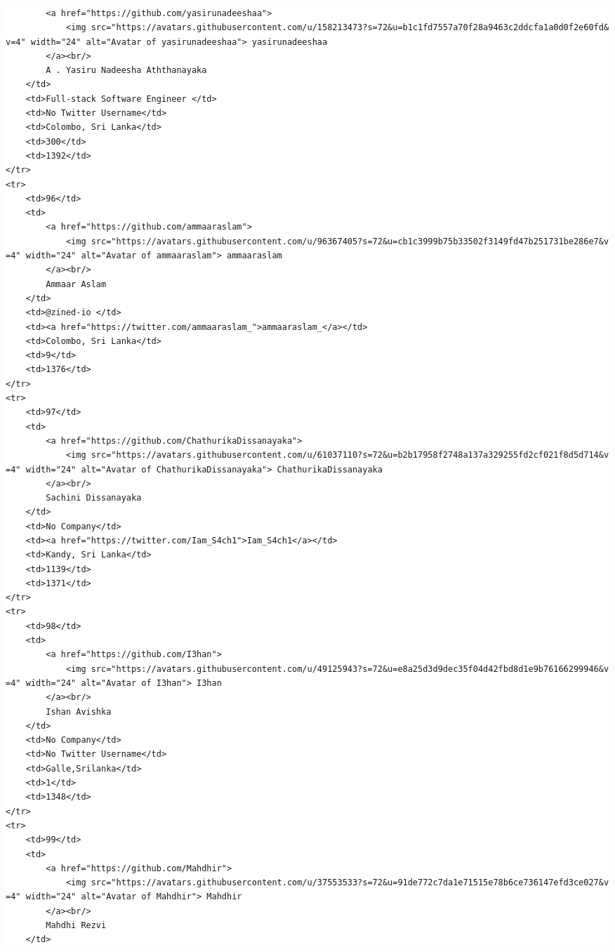 			<a href="https://github.com/yasirunadeeshaa">
				<img src="https://avatars.githubusercontent.com/u/158213473?s=72&u=b1c1fd7557a70f28a9463c2ddcfa1a0d0f2e60fd&v=4" width="24" alt="Avatar of yasirunadeeshaa"> yasirunadeeshaa
			</a><br/>
			A . Yasiru Nadeesha Aththanayaka
		</td>
		<td>Full-stack Software Engineer </td>
		<td>No Twitter Username</td>
		<td>Colombo, Sri Lanka</td>
		<td>300</td>
		<td>1392</td>
	</tr>
	<tr>
		<td>96</td>
		<td>
			<a href="https://github.com/ammaaraslam">
				<img src="https://avatars.githubusercontent.com/u/96367405?s=72&u=cb1c3999b75b33502f3149fd47b251731be286e7&v=4" width="24" alt="Avatar of ammaaraslam"> ammaaraslam
			</a><br/>
			Ammaar Aslam
		</td>
		<td>@zined-io </td>
		<td><a href="https://twitter.com/ammaaraslam_">ammaaraslam_</a></td>
		<td>Colombo, Sri Lanka</td>
		<td>9</td>
		<td>1376</td>
	</tr>
	<tr>
		<td>97</td>
		<td>
			<a href="https://github.com/ChathurikaDissanayaka">
				<img src="https://avatars.githubusercontent.com/u/61037110?s=72&u=b2b17958f2748a137a329255fd2cf021f8d5d714&v=4" width="24" alt="Avatar of ChathurikaDissanayaka"> ChathurikaDissanayaka
			</a><br/>
			Sachini Dissanayaka
		</td>
		<td>No Company</td>
		<td><a href="https://twitter.com/Iam_S4ch1">Iam_S4ch1</a></td>
		<td>Kandy, Sri Lanka</td>
		<td>1139</td>
		<td>1371</td>
	</tr>
	<tr>
		<td>98</td>
		<td>
			<a href="https://github.com/I3han">
				<img src="https://avatars.githubusercontent.com/u/49125943?s=72&u=e8a25d3d9dec35f04d42fbd8d1e9b76166299946&v=4" width="24" alt="Avatar of I3han"> I3han
			</a><br/>
			Ishan Avishka
		</td>
		<td>No Company</td>
		<td>No Twitter Username</td>
		<td>Galle,Srilanka</td>
		<td>1</td>
		<td>1348</td>
	</tr>
	<tr>
		<td>99</td>
		<td>
			<a href="https://github.com/Mahdhir">
				<img src="https://avatars.githubusercontent.com/u/37553533?s=72&u=91de772c7da1e71515e78b6ce736147efd3ce027&v=4" width="24" alt="Avatar of Mahdhir"> Mahdhir
			</a><br/>
			Mahdhi Rezvi
		</td>